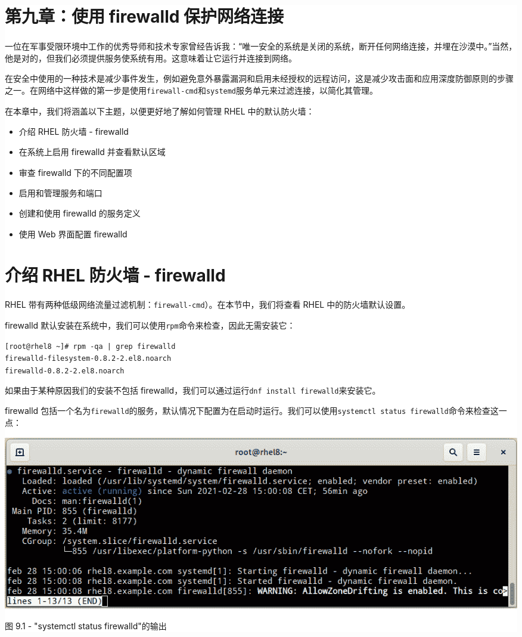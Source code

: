 # 第九章：使用 firewalld 保护网络连接

一位在军事受限环境中工作的优秀导师和技术专家曾经告诉我：“唯一安全的系统是关闭的系统，断开任何网络连接，并埋在沙漠中。”当然，他是对的，但我们必须提供服务使系统有用。这意味着让它运行并连接到网络。

在安全中使用的一种技术是减少事件发生，例如避免意外暴露漏洞和启用未经授权的远程访问，这是减少攻击面和应用深度防御原则的步骤之一。在网络中这样做的第一步是使用`firewall-cmd`和`systemd`服务单元来过滤连接，以简化其管理。

在本章中，我们将涵盖以下主题，以便更好地了解如何管理 RHEL 中的默认防火墙：

+   介绍 RHEL 防火墙 - firewalld

+   在系统上启用 firewalld 并查看默认区域

+   审查 firewalld 下的不同配置项

+   启用和管理服务和端口

+   创建和使用 firewalld 的服务定义

+   使用 Web 界面配置 firewalld

# 介绍 RHEL 防火墙 - firewalld

RHEL 带有两种低级网络流量过滤机制：`firewall-cmd`）。在本节中，我们将查看 RHEL 中的防火墙默认设置。

firewalld 默认安装在系统中，我们可以使用`rpm`命令来检查，因此无需安装它：

```
[root@rhel8 ~]# rpm -qa | grep firewalld
firewalld-filesystem-0.8.2-2.el8.noarch
firewalld-0.8.2-2.el8.noarch
```

如果由于某种原因我们的安装不包括 firewalld，我们可以通过运行`dnf install firewalld`来安装它。

firewalld 包括一个名为`firewalld`的服务，默认情况下配置为在启动时运行。我们可以使用`systemctl status firewalld`命令来检查这一点：

![图 9.1 - "systemctl status firewalld"的输出](img/B16799_09_001.jpg)

图 9.1 - "systemctl status firewalld"的输出
